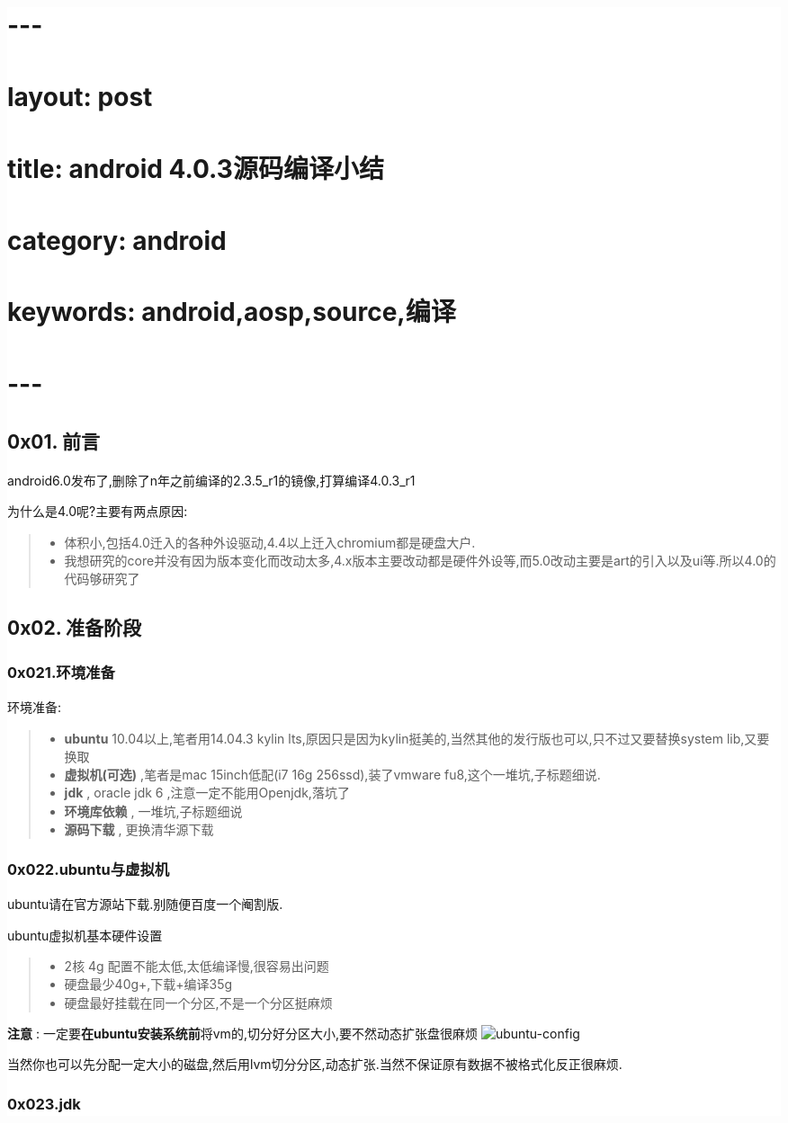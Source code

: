 # ---
# layout: post
# title: android 4.0.3源码编译小结
# category: android
# keywords: android,aosp,source,编译
# ---

## 0x01. 前言
android6.0发布了,删除了n年之前编译的2.3.5_r1的镜像,打算编译4.0.3_r1

为什么是4.0呢?主要有两点原因:

> * 体积小,包括4.0迁入的各种外设驱动,4.4以上迁入chromium都是硬盘大户.
> * 我想研究的core并没有因为版本变化而改动太多,4.x版本主要改动都是硬件外设等,而5.0改动主要是art的引入以及ui等.所以4.0的代码够研究了


## 0x02. 准备阶段

### 0x021.环境准备

环境准备:

> * **ubuntu** 10.04以上,笔者用14.04.3 kylin lts,原因只是因为kylin挺美的,当然其他的发行版也可以,只不过又要替换system lib,又要换取
> * **虚拟机(可选)** ,笔者是mac 15inch低配(i7 16g 256ssd),装了vmware fu8,这个一堆坑,子标题细说.
> * **jdk** , oracle jdk 6 ,注意一定不能用Openjdk,落坑了
> * **环境库依赖** , 一堆坑,子标题细说
> * **源码下载** , 更换清华源下载

### 0x022.ubuntu与虚拟机

ubuntu请在官方源站下载.别随便百度一个阉割版.

ubuntu虚拟机基本硬件设置

> * 2核 4g 配置不能太低,太低编译慢,很容易出问题
> * 硬盘最少40g+,下载+编译35g
> * 硬盘最好挂载在同一个分区,不是一个分区挺麻烦

**注意** : 一定要**在ubuntu安装系统前**将vm的,切分好分区大小,要不然动态扩张盘很麻烦
![ubuntu-config](http://7xkw0v.com1.z0.glb.clouddn.com/屏幕快照%202015-11-29%20下午5.00.48.png)

当然你也可以先分配一定大小的磁盘,然后用lvm切分分区,动态扩张.当然不保证原有数据不被格式化反正很麻烦.

### 0x023.jdk
